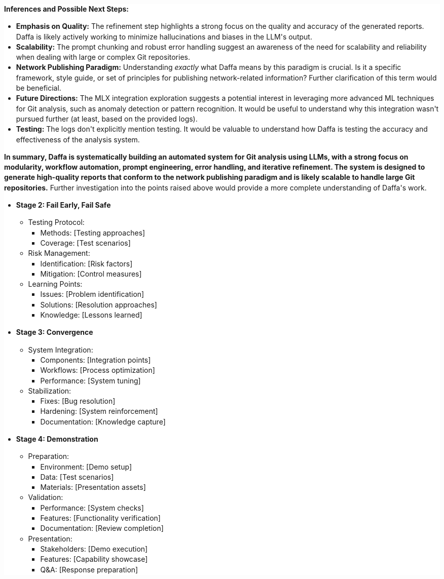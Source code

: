 **Inferences and Possible Next Steps:**

*   **Emphasis on Quality:** The refinement step highlights a strong focus on the quality and accuracy of the generated reports.  Daffa is likely actively working to minimize hallucinations and biases in the LLM's output.
*   **Scalability:** The prompt chunking and robust error handling suggest an awareness of the need for scalability and reliability when dealing with large or complex Git repositories.
*   **Network Publishing Paradigm:** Understanding *exactly* what Daffa means by this paradigm is crucial. Is it a specific framework, style guide, or set of principles for publishing network-related information? Further clarification of this term would be beneficial.
*   **Future Directions:**  The MLX integration exploration suggests a potential interest in leveraging more advanced ML techniques for Git analysis, such as anomaly detection or pattern recognition. It would be useful to understand why this integration wasn't pursued further (at least, based on the provided logs).
*   **Testing:**  The logs don't explicitly mention testing. It would be valuable to understand how Daffa is testing the accuracy and effectiveness of the analysis system.

**In summary, Daffa is systematically building an automated system for Git analysis using LLMs, with a strong focus on modularity, workflow automation, prompt engineering, error handling, and iterative refinement. The system is designed to generate high-quality reports that conform to the network publishing paradigm and is likely scalable to handle large Git repositories.** Further investigation into the points raised above would provide a more complete understanding of Daffa's work.


- **Stage 2: Fail Early, Fail Safe**
    * Testing Protocol:
        - Methods: [Testing approaches]
        - Coverage: [Test scenarios]
    * Risk Management:
        - Identification: [Risk factors]
        - Mitigation: [Control measures]
    * Learning Points:
        - Issues: [Problem identification]
        - Solutions: [Resolution approaches]
        - Knowledge: [Lessons learned]

- **Stage 3: Convergence**
    * System Integration:
        - Components: [Integration points]
        - Workflows: [Process optimization]
        - Performance: [System tuning]
    * Stabilization:
        - Fixes: [Bug resolution]
        - Hardening: [System reinforcement]
        - Documentation: [Knowledge capture]

- **Stage 4: Demonstration**
    * Preparation:
        - Environment: [Demo setup]
        - Data: [Test scenarios]
        - Materials: [Presentation assets]
    * Validation:
        - Performance: [System checks]
        - Features: [Functionality verification]
        - Documentation: [Review completion]
    * Presentation:
        - Stakeholders: [Demo execution]
        - Features: [Capability showcase]
        - Q&A: [Response preparation]

